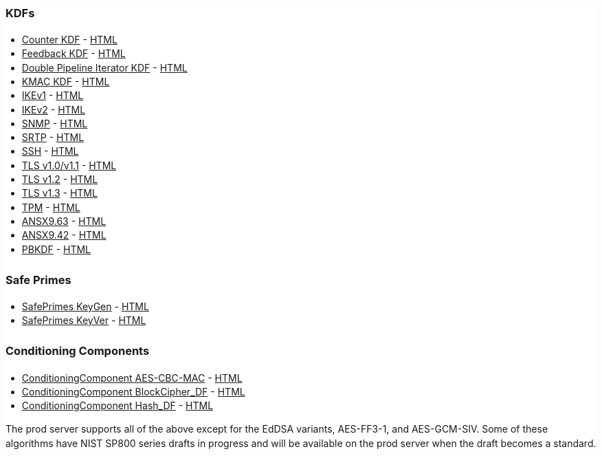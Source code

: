 ### KDFs
* [Counter KDF](https://pages.nist.gov/ACVP/draft-celi-acvp-kbkdf.txt) - [HTML](https://pages.nist.gov/ACVP/draft-celi-acvp-kbkdf.html)
* [Feedback KDF](https://pages.nist.gov/ACVP/draft-celi-acvp-kbkdf.txt) - [HTML](https://pages.nist.gov/ACVP/draft-celi-acvp-kbkdf.html)
* [Double Pipeline Iterator KDF](https://pages.nist.gov/ACVP/draft-celi-acvp-kbkdf.txt) - [HTML](https://pages.nist.gov/ACVP/draft-celi-acvp-kbkdf.html)
* [KMAC KDF](https://pages.nist.gov/ACVP/draft-celi-acvp-kbkdf.txt) - [HTML](https://pages.nist.gov/ACVP/draft-celi-acvp-kbkdf.html)
* [IKEv1](https://pages.nist.gov/ACVP/draft-celi-acvp-kdf-ikev1.txt) - [HTML](https://pages.nist.gov/ACVP/draft-celi-acvp-kdf-ikev1.html)
* [IKEv2](https://pages.nist.gov/ACVP/draft-celi-acvp-kdf-ikev2.txt) - [HTML](https://pages.nist.gov/ACVP/draft-celi-acvp-kdf-ikev2.html)
* [SNMP](https://pages.nist.gov/ACVP/draft-celi-acvp-kdf-snmp.txt) - [HTML](https://pages.nist.gov/ACVP/draft-celi-acvp-kdf-snmp.html)
* [SRTP](https://pages.nist.gov/ACVP/draft-celi-acvp-kdf-srtp.txt) - [HTML](https://pages.nist.gov/ACVP/draft-celi-acvp-kdf-srtp.html)
* [SSH](https://pages.nist.gov/ACVP/draft-celi-acvp-kdf-ssh.txt) - [HTML](https://pages.nist.gov/ACVP/draft-celi-acvp-kdf-ssh.html)
* [TLS v1.0/v1.1](https://pages.nist.gov/ACVP/draft-celi-acvp-kdf-tls.txt) - [HTML](https://pages.nist.gov/ACVP/draft-celi-acvp-kdf-tls.html)
* [TLS v1.2](https://pages.nist.gov/ACVP/draft-celi-acvp-kdf-tls.txt) - [HTML](https://pages.nist.gov/ACVP/draft-celi-acvp-kdf-tls.html)
* [TLS v1.3](https://pages.nist.gov/ACVP/draft-hammett-acvp-kdf-tls-v1.3.txt) - [HTML](https://pages.nist.gov/ACVP/draft-hammett-acvp-kdf-tls-v1.3.html)
* [TPM](https://pages.nist.gov/ACVP/draft-celi-acvp-kdf-tpm.txt) - [HTML](https://pages.nist.gov/ACVP/draft-celi-acvp-kdf-tpm.html)
* [ANSX9.63](https://pages.nist.gov/ACVP/draft-celi-acvp-kdf-ansi-x963.txt) - [HTML](https://pages.nist.gov/ACVP/draft-celi-acvp-kdf-ansi-x963.html)
* [ANSX9.42](https://pages.nist.gov/ACVP/draft-celi-acvp-kdf-ansi-x942.txt) - [HTML](https://pages.nist.gov/ACVP/draft-celi-acvp-kdf-ansi-x942.html)
* [PBKDF](https://pages.nist.gov/ACVP/draft-celi-acvp-pbkdf.txt) - [HTML](https://pages.nist.gov/ACVP/draft-celi-acvp-pbkdf.html)

### Safe Primes
* [SafePrimes KeyGen](https://pages.nist.gov/ACVP/draft-hammett-acvp-safe-primes.txt) - [HTML](https://pages.nist.gov/ACVP/draft-hammett-acvp-safe-primes.html)
* [SafePrimes KeyVer](https://pages.nist.gov/ACVP/draft-hammett-acvp-safe-primes.txt) - [HTML](https://pages.nist.gov/ACVP/draft-hammett-acvp-safe-primes.html)

### Conditioning Components
* [ConditioningComponent AES-CBC-MAC](https://pages.nist.gov/ACVP/draft-celi-acvp-conditioning-components.txt) - [HTML](https://pages.nist.gov/ACVP/draft-celi-acvp-conditioning-components.html)
* [ConditioningComponent BlockCipher_DF](https://pages.nist.gov/ACVP/draft-celi-acvp-conditioning-components.txt) - [HTML](https://pages.nist.gov/ACVP/draft-celi-acvp-conditioning-components.html)
* [ConditioningComponent Hash_DF](https://pages.nist.gov/ACVP/draft-celi-acvp-conditioning-components.txt) - [HTML](https://pages.nist.gov/ACVP/draft-celi-acvp-conditioning-components.html)

The prod server supports all of the above except for the EdDSA variants, AES-FF3-1, and AES-GCM-SIV. Some of these algorithms have NIST SP800 series drafts in progress and will be available on the prod server when the draft becomes a standard.
